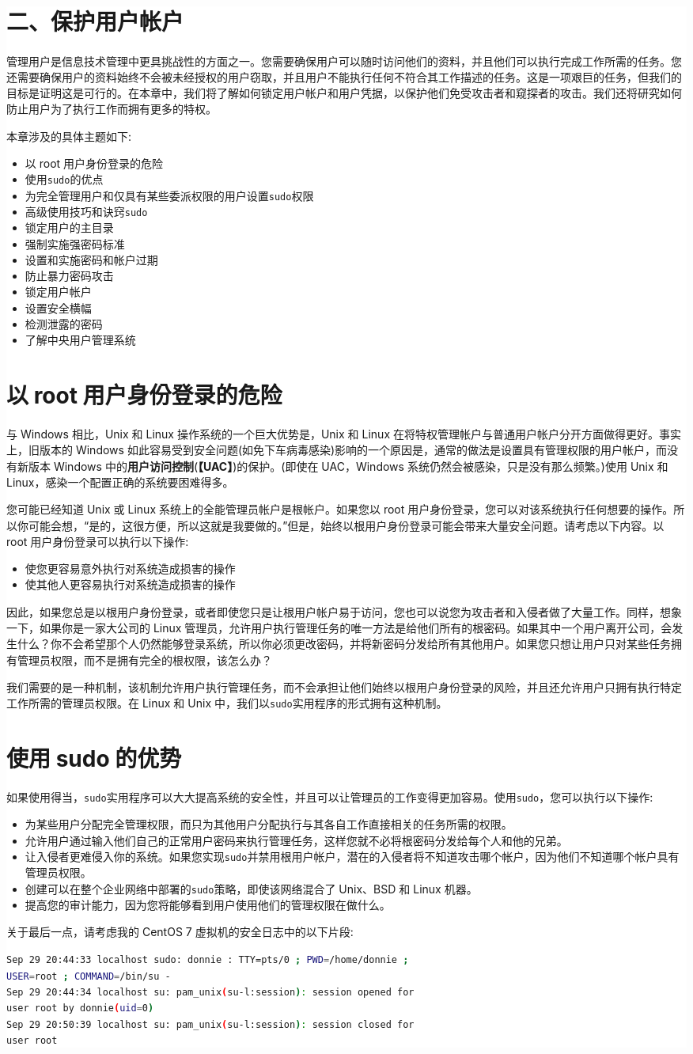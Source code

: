 # 二、保护用户帐户

管理用户是信息技术管理中更具挑战性的方面之一。您需要确保用户可以随时访问他们的资料，并且他们可以执行完成工作所需的任务。您还需要确保用户的资料始终不会被未经授权的用户窃取，并且用户不能执行任何不符合其工作描述的任务。这是一项艰巨的任务，但我们的目标是证明这是可行的。在本章中，我们将了解如何锁定用户帐户和用户凭据，以保护他们免受攻击者和窥探者的攻击。我们还将研究如何防止用户为了执行工作而拥有更多的特权。

本章涉及的具体主题如下:

*   以 root 用户身份登录的危险
*   使用`sudo`的优点
*   为完全管理用户和仅具有某些委派权限的用户设置`sudo`权限
*   高级使用技巧和诀窍`sudo`
*   锁定用户的主目录
*   强制实施强密码标准
*   设置和实施密码和帐户过期
*   防止暴力密码攻击
*   锁定用户帐户
*   设置安全横幅
*   检测泄露的密码
*   了解中央用户管理系统

# 以 root 用户身份登录的危险

与 Windows 相比，Unix 和 Linux 操作系统的一个巨大优势是，Unix 和 Linux 在将特权管理帐户与普通用户帐户分开方面做得更好。事实上，旧版本的 Windows 如此容易受到安全问题(如免下车病毒感染)影响的一个原因是，通常的做法是设置具有管理权限的用户帐户，而没有新版本 Windows 中的**用户访问控制**(**【UAC】**)的保护。(即使在 UAC，Windows 系统仍然会被感染，只是没有那么频繁。)使用 Unix 和 Linux，感染一个配置正确的系统要困难得多。

您可能已经知道 Unix 或 Linux 系统上的全能管理员帐户是根帐户。如果您以 root 用户身份登录，您可以对该系统执行任何想要的操作。所以你可能会想，“是的，这很方便，所以这就是我要做的。”但是，始终以根用户身份登录可能会带来大量安全问题。请考虑以下内容。以 root 用户身份登录可以执行以下操作:

*   使您更容易意外执行对系统造成损害的操作
*   使其他人更容易执行对系统造成损害的操作

因此，如果您总是以根用户身份登录，或者即使您只是让根用户帐户易于访问，您也可以说您为攻击者和入侵者做了大量工作。同样，想象一下，如果你是一家大公司的 Linux 管理员，允许用户执行管理任务的唯一方法是给他们所有的根密码。如果其中一个用户离开公司，会发生什么？你不会希望那个人仍然能够登录系统，所以你必须更改密码，并将新密码分发给所有其他用户。如果您只想让用户只对某些任务拥有管理员权限，而不是拥有完全的根权限，该怎么办？

我们需要的是一种机制，该机制允许用户执行管理任务，而不会承担让他们始终以根用户身份登录的风险，并且还允许用户只拥有执行特定工作所需的管理员权限。在 Linux 和 Unix 中，我们以`sudo`实用程序的形式拥有这种机制。

# 使用 sudo 的优势

如果使用得当，`sudo`实用程序可以大大提高系统的安全性，并且可以让管理员的工作变得更加容易。使用`sudo`，您可以执行以下操作:

*   为某些用户分配完全管理权限，而只为其他用户分配执行与其各自工作直接相关的任务所需的权限。
*   允许用户通过输入他们自己的正常用户密码来执行管理任务，这样您就不必将根密码分发给每个人和他的兄弟。
*   让入侵者更难侵入你的系统。如果您实现`sudo`并禁用根用户帐户，潜在的入侵者将不知道攻击哪个帐户，因为他们不知道哪个帐户具有管理员权限。
*   创建可以在整个企业网络中部署的`sudo`策略，即使该网络混合了 Unix、BSD 和 Linux 机器。
*   提高您的审计能力，因为您将能够看到用户使用他们的管理权限在做什么。

关于最后一点，请考虑我的 CentOS 7 虚拟机的安全日志中的以下片段:

```sh
Sep 29 20:44:33 localhost sudo: donnie : TTY=pts/0 ; PWD=/home/donnie ; 
USER=root ; COMMAND=/bin/su - 
Sep 29 20:44:34 localhost su: pam_unix(su-l:session): session opened for 
user root by donnie(uid=0) 
Sep 29 20:50:39 localhost su: pam_unix(su-l:session): session closed for 
user root 
```
